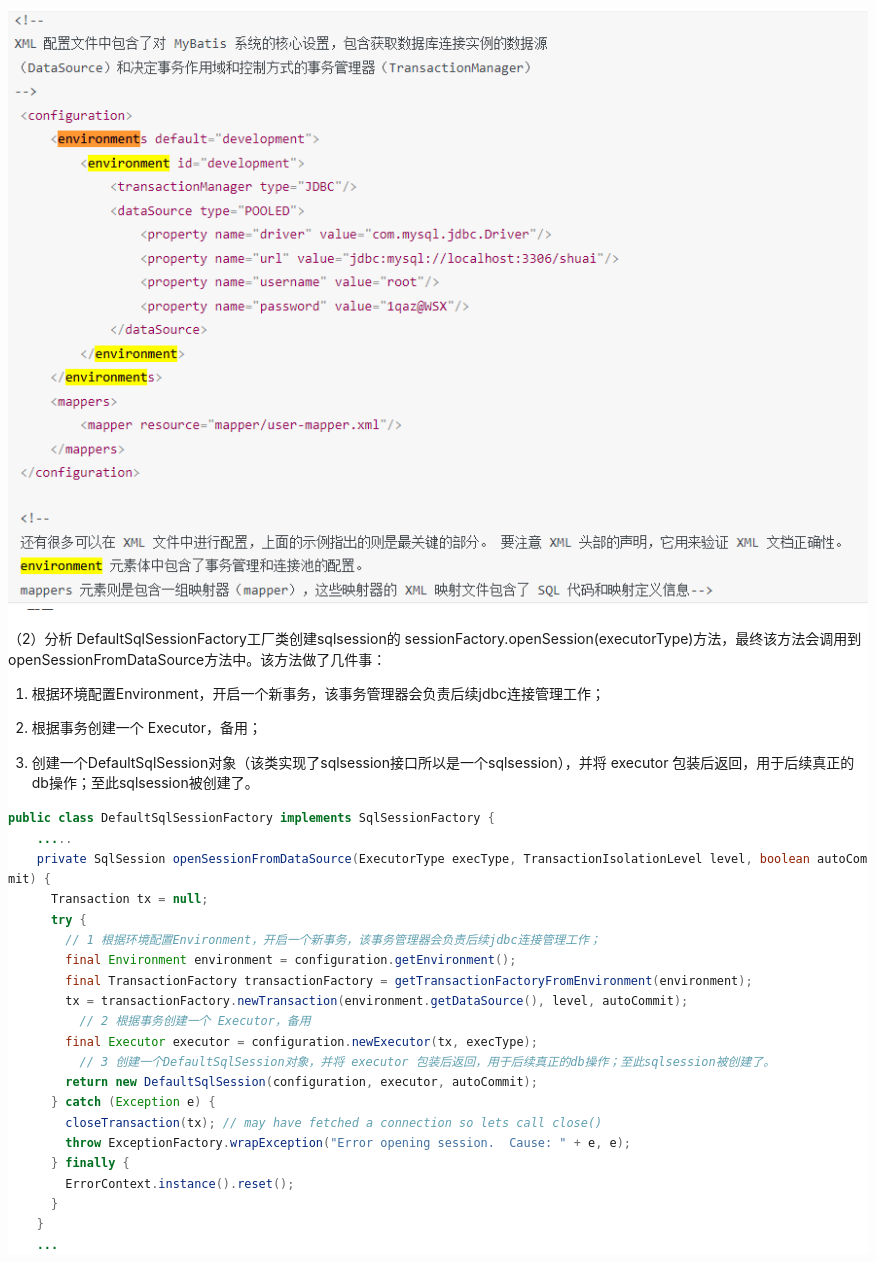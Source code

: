 ![image-20200424142713746](/img/image-20200424142713746.png)

（2）分析 DefaultSqlSessionFactory工厂类创建sqlsession的 sessionFactory.openSession(executorType)方法，最终该方法会调用到openSessionFromDataSource方法中。该方法做了几件事：

1. 根据环境配置Environment，开启一个新事务，该事务管理器会负责后续jdbc连接管理工作；

  2. 根据事务创建一个 Executor，备用；
  3. 创建一个DefaultSqlSession对象（该类实现了sqlsession接口所以是一个sqlsession），并将 executor 包装后返回，用于后续真正的db操作；至此sqlsession被创建了。

```java
public class DefaultSqlSessionFactory implements SqlSessionFactory {
    .....
    private SqlSession openSessionFromDataSource(ExecutorType execType, TransactionIsolationLevel level, boolean autoCommit) {
      Transaction tx = null;
      try {
        // 1 根据环境配置Environment，开启一个新事务，该事务管理器会负责后续jdbc连接管理工作；
        final Environment environment = configuration.getEnvironment();
        final TransactionFactory transactionFactory = getTransactionFactoryFromEnvironment(environment);
        tx = transactionFactory.newTransaction(environment.getDataSource(), level, autoCommit);
          // 2 根据事务创建一个 Executor，备用
        final Executor executor = configuration.newExecutor(tx, execType);
          // 3 创建一个DefaultSqlSession对象，并将 executor 包装后返回，用于后续真正的db操作；至此sqlsession被创建了。
        return new DefaultSqlSession(configuration, executor, autoCommit);
      } catch (Exception e) {
        closeTransaction(tx); // may have fetched a connection so lets call close()
        throw ExceptionFactory.wrapException("Error opening session.  Cause: " + e, e);
      } finally {
        ErrorContext.instance().reset();
      }
    }
    ...
```